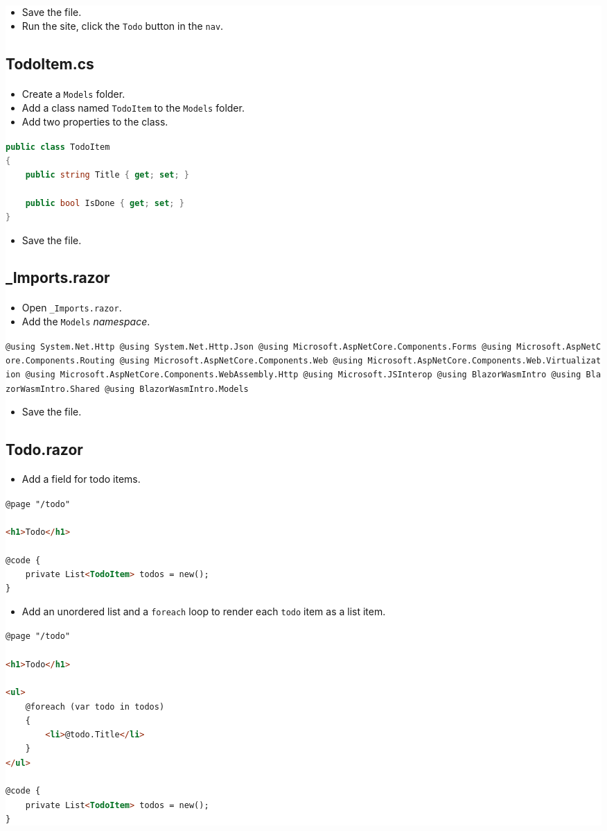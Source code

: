 - Save the file.
- Run the site, click the `Todo` button in the `nav`.

## TodoItem.cs

- Create a `Models` folder.
- Add a class named `TodoItem` to the `Models` folder.
- Add two properties to the class.

```cs
public class TodoItem
{
    public string Title { get; set; }

    public bool IsDone { get; set; }
}
```

- Save the file.

## _Imports.razor

- Open `_Imports.razor`.
- Add the `Models` _namespace_.

```html
@using System.Net.Http @using System.Net.Http.Json @using Microsoft.AspNetCore.Components.Forms @using Microsoft.AspNetCore.Components.Routing @using Microsoft.AspNetCore.Components.Web @using Microsoft.AspNetCore.Components.Web.Virtualization @using Microsoft.AspNetCore.Components.WebAssembly.Http @using Microsoft.JSInterop @using BlazorWasmIntro @using BlazorWasmIntro.Shared @using BlazorWasmIntro.Models
```

- Save the file.

## Todo.razor

- Add a field for todo items.

```html
@page "/todo"

<h1>Todo</h1>

@code {
    private List<TodoItem> todos = new();
}
```

- Add an unordered list and a `foreach` loop to render each `todo` item as a list item.

```html
@page "/todo"

<h1>Todo</h1>

<ul>
    @foreach (var todo in todos)
    {
        <li>@todo.Title</li>
    }
</ul>

@code {
    private List<TodoItem> todos = new();
}
```
